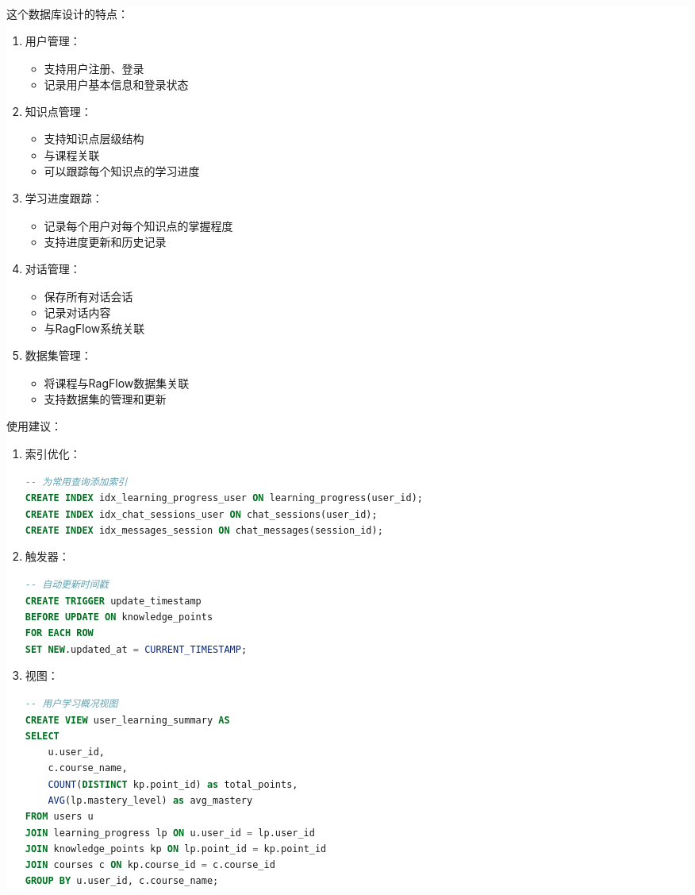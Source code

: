 这个数据库设计的特点：

1. 用户管理：
   - 支持用户注册、登录
   - 记录用户基本信息和登录状态

2. 知识点管理：
   - 支持知识点层级结构
   - 与课程关联
   - 可以跟踪每个知识点的学习进度

3. 学习进度跟踪：
   - 记录每个用户对每个知识点的掌握程度
   - 支持进度更新和历史记录

4. 对话管理：
   - 保存所有对话会话
   - 记录对话内容
   - 与RagFlow系统关联

5. 数据集管理：
   - 将课程与RagFlow数据集关联
   - 支持数据集的管理和更新

使用建议：

1. 索引优化：
   ```sql
   -- 为常用查询添加索引
   CREATE INDEX idx_learning_progress_user ON learning_progress(user_id);
   CREATE INDEX idx_chat_sessions_user ON chat_sessions(user_id);
   CREATE INDEX idx_messages_session ON chat_messages(session_id);
   ```

2. 触发器：
   ```sql
   -- 自动更新时间戳
   CREATE TRIGGER update_timestamp
   BEFORE UPDATE ON knowledge_points
   FOR EACH ROW
   SET NEW.updated_at = CURRENT_TIMESTAMP;
   ```

3. 视图：
   ```sql
   -- 用户学习概况视图
   CREATE VIEW user_learning_summary AS
   SELECT 
       u.user_id,
       c.course_name,
       COUNT(DISTINCT kp.point_id) as total_points,
       AVG(lp.mastery_level) as avg_mastery
   FROM users u
   JOIN learning_progress lp ON u.user_id = lp.user_id
   JOIN knowledge_points kp ON lp.point_id = kp.point_id
   JOIN courses c ON kp.course_id = c.course_id
   GROUP BY u.user_id, c.course_name;
   ```
